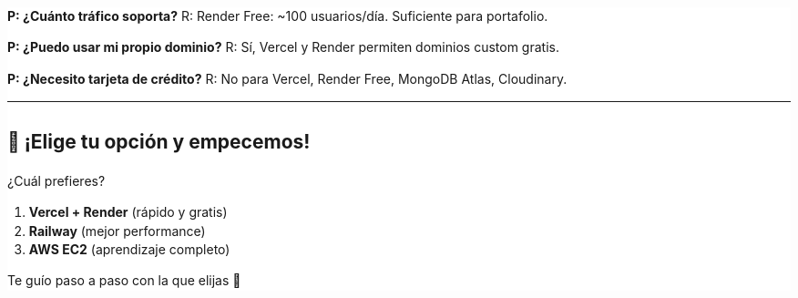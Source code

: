 **P: ¿Cuánto tráfico soporta?**
R: Render Free: ~100 usuarios/día. Suficiente para portafolio.

**P: ¿Puedo usar mi propio dominio?**
R: Sí, Vercel y Render permiten dominios custom gratis.

**P: ¿Necesito tarjeta de crédito?**
R: No para Vercel, Render Free, MongoDB Atlas, Cloudinary.

---

## 🎉 ¡Elige tu opción y empecemos!

¿Cuál prefieres?
1. **Vercel + Render** (rápido y gratis)
2. **Railway** (mejor performance)
3. **AWS EC2** (aprendizaje completo)

Te guío paso a paso con la que elijas 🚀
